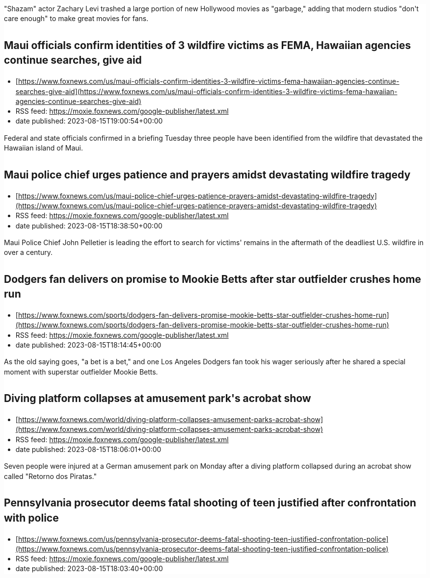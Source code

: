 &quot;Shazam&quot; actor Zachary Levi trashed a large portion of new Hollywood movies as &quot;garbage,&quot; adding that modern studios &quot;don&apos;t care enough&quot; to make great movies for fans.

## Maui officials confirm identities of 3 wildfire victims as FEMA, Hawaiian agencies continue searches, give aid
 - [https://www.foxnews.com/us/maui-officials-confirm-identities-3-wildfire-victims-fema-hawaiian-agencies-continue-searches-give-aid](https://www.foxnews.com/us/maui-officials-confirm-identities-3-wildfire-victims-fema-hawaiian-agencies-continue-searches-give-aid)
 - RSS feed: https://moxie.foxnews.com/google-publisher/latest.xml
 - date published: 2023-08-15T19:00:54+00:00

Federal and state officials confirmed in a briefing Tuesday three people have been identified from the wildfire that devastated the Hawaiian island of Maui.

## Maui police chief urges patience and prayers amidst devastating wildfire tragedy
 - [https://www.foxnews.com/us/maui-police-chief-urges-patience-prayers-amidst-devastating-wildfire-tragedy](https://www.foxnews.com/us/maui-police-chief-urges-patience-prayers-amidst-devastating-wildfire-tragedy)
 - RSS feed: https://moxie.foxnews.com/google-publisher/latest.xml
 - date published: 2023-08-15T18:38:50+00:00

Maui Police Chief John Pelletier is leading the effort to search for victims&apos; remains in the aftermath of the deadliest U.S. wildfire in over a century.

## Dodgers fan delivers on promise to Mookie Betts after star outfielder crushes home run
 - [https://www.foxnews.com/sports/dodgers-fan-delivers-promise-mookie-betts-star-outfielder-crushes-home-run](https://www.foxnews.com/sports/dodgers-fan-delivers-promise-mookie-betts-star-outfielder-crushes-home-run)
 - RSS feed: https://moxie.foxnews.com/google-publisher/latest.xml
 - date published: 2023-08-15T18:14:45+00:00

As the old saying goes, &quot;a bet is a bet,&quot; and one Los Angeles Dodgers fan took his wager seriously after he shared a special moment with superstar outfielder Mookie Betts.

## Diving platform collapses at amusement park's acrobat show
 - [https://www.foxnews.com/world/diving-platform-collapses-amusement-parks-acrobat-show](https://www.foxnews.com/world/diving-platform-collapses-amusement-parks-acrobat-show)
 - RSS feed: https://moxie.foxnews.com/google-publisher/latest.xml
 - date published: 2023-08-15T18:06:01+00:00

Seven people were injured at a German amusement park on Monday after a diving platform collapsed during an acrobat show called &quot;Retorno dos Piratas.&quot;

## Pennsylvania prosecutor deems fatal shooting of teen justified after confrontation with police
 - [https://www.foxnews.com/us/pennsylvania-prosecutor-deems-fatal-shooting-teen-justified-confrontation-police](https://www.foxnews.com/us/pennsylvania-prosecutor-deems-fatal-shooting-teen-justified-confrontation-police)
 - RSS feed: https://moxie.foxnews.com/google-publisher/latest.xml
 - date published: 2023-08-15T18:03:40+00:00
